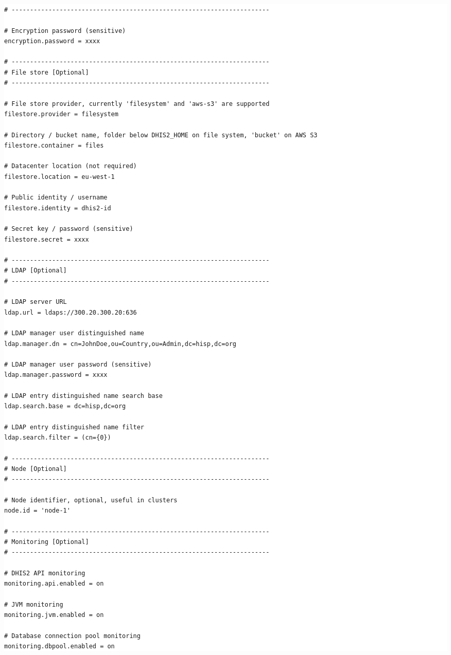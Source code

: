 ```properties
# ----------------------------------------------------------------------

# Encryption password (sensitive)
encryption.password = xxxx

# ----------------------------------------------------------------------
# File store [Optional]
# ----------------------------------------------------------------------

# File store provider, currently 'filesystem' and 'aws-s3' are supported
filestore.provider = filesystem

# Directory / bucket name, folder below DHIS2_HOME on file system, 'bucket' on AWS S3
filestore.container = files

# Datacenter location (not required)
filestore.location = eu-west-1

# Public identity / username
filestore.identity = dhis2-id

# Secret key / password (sensitive)
filestore.secret = xxxx

# ----------------------------------------------------------------------
# LDAP [Optional]
# ----------------------------------------------------------------------

# LDAP server URL
ldap.url = ldaps://300.20.300.20:636

# LDAP manager user distinguished name
ldap.manager.dn = cn=JohnDoe,ou=Country,ou=Admin,dc=hisp,dc=org

# LDAP manager user password (sensitive)
ldap.manager.password = xxxx

# LDAP entry distinguished name search base
ldap.search.base = dc=hisp,dc=org

# LDAP entry distinguished name filter
ldap.search.filter = (cn={0})

# ----------------------------------------------------------------------
# Node [Optional]
# ----------------------------------------------------------------------

# Node identifier, optional, useful in clusters
node.id = 'node-1'

# ----------------------------------------------------------------------
# Monitoring [Optional]
# ----------------------------------------------------------------------

# DHIS2 API monitoring
monitoring.api.enabled = on

# JVM monitoring
monitoring.jvm.enabled = on

# Database connection pool monitoring
monitoring.dbpool.enabled = on

```